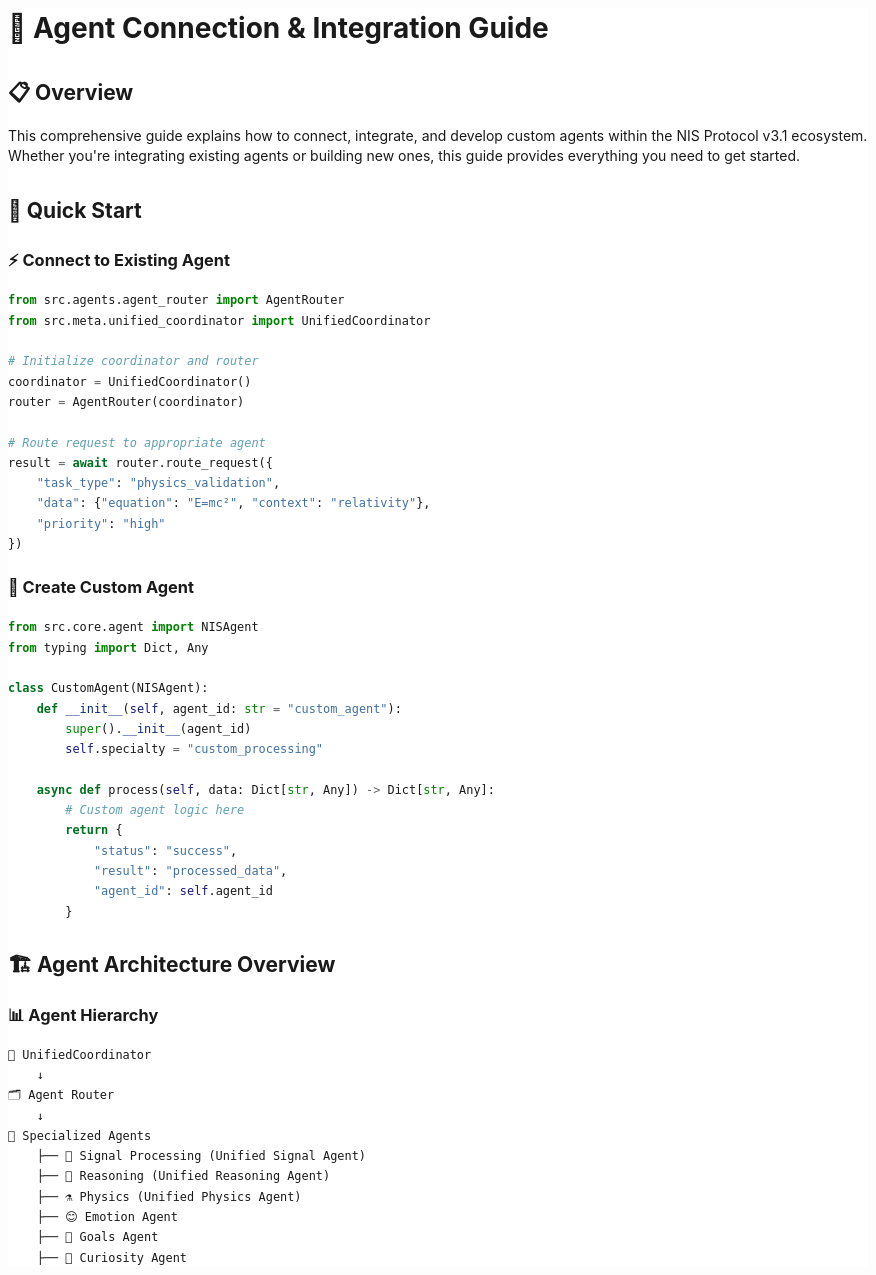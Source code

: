 # 🤖 Agent Connection & Integration Guide

## 📋 **Overview**

This comprehensive guide explains how to connect, integrate, and develop custom agents within the NIS Protocol v3.1 ecosystem. Whether you're integrating existing agents or building new ones, this guide provides everything you need to get started.

## 🎯 **Quick Start**

### **⚡ Connect to Existing Agent**
```python
from src.agents.agent_router import AgentRouter
from src.meta.unified_coordinator import UnifiedCoordinator

# Initialize coordinator and router
coordinator = UnifiedCoordinator()
router = AgentRouter(coordinator)

# Route request to appropriate agent
result = await router.route_request({
    "task_type": "physics_validation",
    "data": {"equation": "E=mc²", "context": "relativity"},
    "priority": "high"
})
```

### **🔌 Create Custom Agent**
```python
from src.core.agent import NISAgent
from typing import Dict, Any

class CustomAgent(NISAgent):
    def __init__(self, agent_id: str = "custom_agent"):
        super().__init__(agent_id)
        self.specialty = "custom_processing"
    
    async def process(self, data: Dict[str, Any]) -> Dict[str, Any]:
        # Custom agent logic here
        return {
            "status": "success",
            "result": "processed_data",
            "agent_id": self.agent_id
        }
```

## 🏗️ **Agent Architecture Overview**

### **📊 Agent Hierarchy**
```
🎪 UnifiedCoordinator
    ↓
🗂️ Agent Router
    ↓
🤖 Specialized Agents
    ├── 📡 Signal Processing (Unified Signal Agent)
    ├── 🧮 Reasoning (Unified Reasoning Agent)  
    ├── ⚗️ Physics (Unified Physics Agent)
    ├── 😊 Emotion Agent
    ├── 🎯 Goals Agent
    ├── 🧪 Curiosity Agent
```